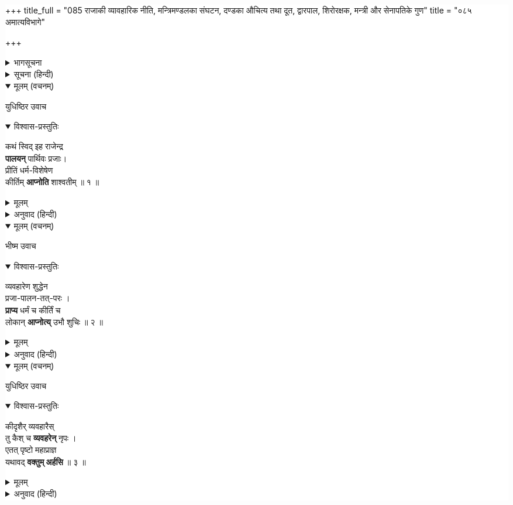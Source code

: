 +++
title_full = "085 राजाकी व्यावहारिक नीति, मन्त्रिमण्डलका संघटन, दण्डका औचित्य तथा दूत, द्वारपाल, शिरोरक्षक, मन्त्री और सेनापतिके गुण"
title = "०८५ अमात्यविभागे"

+++

<details><summary>भागसूचना</summary></details>

<details><summary>सूचना (हिन्दी)</summary></details>

<details open><summary>मूलम् (वचनम्)</summary>

युधिष्ठिर उवाच
</details>

<details open><summary>विश्वास-प्रस्तुतिः</summary>

कथं स्विद् इह राजेन्द्र  
**पालयन्** पार्थिवः प्रजाः।  
प्रीतिं धर्म-विशेषेण  
कीर्तिम् **आप्नोति** शाश्वतीम् ॥ १ ॥
</details>

<details><summary>मूलम्</summary></details>

<details><summary>अनुवाद (हिन्दी)</summary></details>

<details open><summary>मूलम् (वचनम्)</summary>

भीष्म उवाच
</details>

<details open><summary>विश्वास-प्रस्तुतिः</summary>

व्यवहारेण शुद्धेन  
प्रजा-पालन-तत्-परः ।  
**प्राप्य** धर्मं च कीर्तिं च  
लोकान् **आप्नोत्य्** उभौ शुचिः ॥ २ ॥
</details>

<details><summary>मूलम्</summary></details>

<details><summary>अनुवाद (हिन्दी)</summary></details>

<details open><summary>मूलम् (वचनम्)</summary>

युधिष्ठिर उवाच
</details>

<details open><summary>विश्वास-प्रस्तुतिः</summary>

कीदृशैर् व्यवहारैस्  
तु कैश् च **व्यवहरेन्** नृपः ।  
एतत् पृष्टो महाप्राज्ञ  
यथावद् **वक्तुम् अर्हसि** ॥ ३ ॥
</details>

<details><summary>मूलम्</summary></details>

<details><summary>अनुवाद (हिन्दी)</summary></details>
